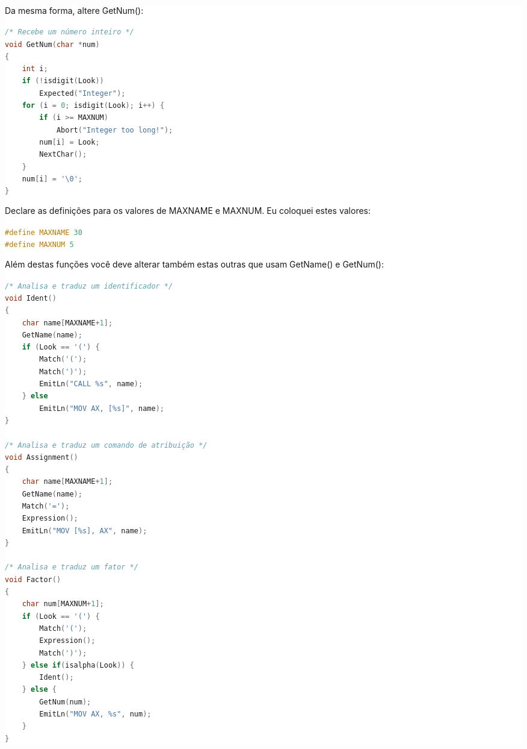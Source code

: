 Da mesma forma, altere GetNum():

~~~c
/* Recebe um número inteiro */
void GetNum(char *num)
{
    int i;
    if (!isdigit(Look))
        Expected("Integer");
    for (i = 0; isdigit(Look); i++) {
        if (i >= MAXNUM)
            Abort("Integer too long!");
        num[i] = Look;
        NextChar();
    }
    num[i] = '\0';
}
~~~

Declare as definições para os valores de MAXNAME e MAXNUM. Eu coloquei estes valores:

~~~c
#define MAXNAME 30
#define MAXNUM 5
~~~

Além destas funções você deve alterar também estas outras que usam GetName() e GetNum():

~~~c
/* Analisa e traduz um identificador */
void Ident()
{
    char name[MAXNAME+1];
    GetName(name);
    if (Look == '(') {
        Match('(');
        Match(')');
        EmitLn("CALL %s", name);
    } else
        EmitLn("MOV AX, [%s]", name);
}

/* Analisa e traduz um comando de atribuição */
void Assignment()
{
    char name[MAXNAME+1];
    GetName(name);
    Match('=');
    Expression();
    EmitLn("MOV [%s], AX", name);
}

/* Analisa e traduz um fator */
void Factor()
{
    char num[MAXNUM+1];
    if (Look == '(') {
        Match('(');
        Expression();
        Match(')');
    } else if(isalpha(Look)) {
        Ident();
    } else {
        GetNum(num);
        EmitLn("MOV AX, %s", num);
    }
}
~~~